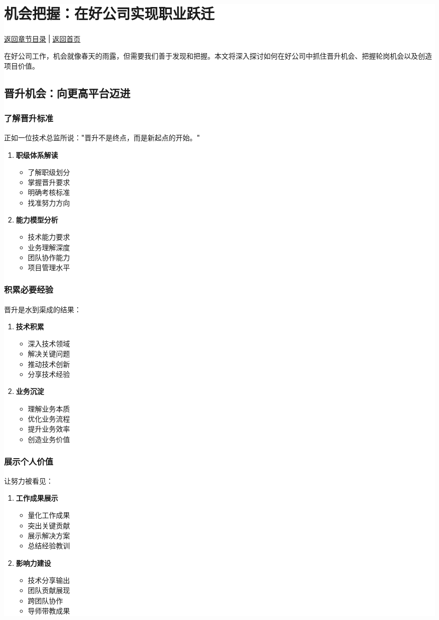 # 机会把握：在好公司实现职业跃迁

[返回章节目录](./index.md) | [返回首页](../README.md)

在好公司工作，机会就像春天的雨露，但需要我们善于发现和把握。本文将深入探讨如何在好公司中抓住晋升机会、把握轮岗机会以及创造项目价值。

## 晋升机会：向更高平台迈进

### 了解晋升标准

正如一位技术总监所说："晋升不是终点，而是新起点的开始。"

1. **职级体系解读**
   - 了解职级划分
   - 掌握晋升要求
   - 明确考核标准
   - 找准努力方向

2. **能力模型分析**
   - 技术能力要求
   - 业务理解深度
   - 团队协作能力
   - 项目管理水平

### 积累必要经验

晋升是水到渠成的结果：

1. **技术积累**
   - 深入技术领域
   - 解决关键问题
   - 推动技术创新
   - 分享技术经验

2. **业务沉淀**
   - 理解业务本质
   - 优化业务流程
   - 提升业务效率
   - 创造业务价值

### 展示个人价值

让努力被看见：

1. **工作成果展示**
   - 量化工作成果
   - 突出关键贡献
   - 展示解决方案
   - 总结经验教训

2. **影响力建设**
   - 技术分享输出
   - 团队贡献展现
   - 跨团队协作
   - 导师带教成果
